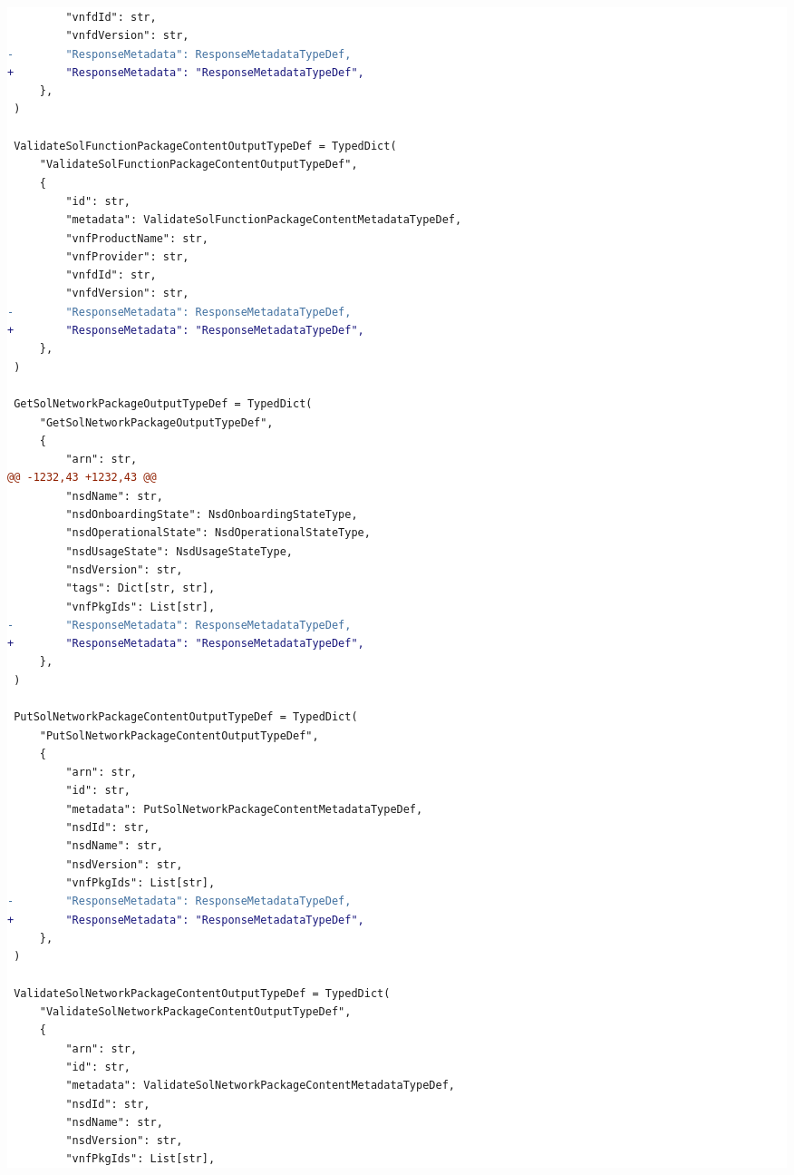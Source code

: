 ```diff
         "vnfdId": str,
         "vnfdVersion": str,
-        "ResponseMetadata": ResponseMetadataTypeDef,
+        "ResponseMetadata": "ResponseMetadataTypeDef",
     },
 )
 
 ValidateSolFunctionPackageContentOutputTypeDef = TypedDict(
     "ValidateSolFunctionPackageContentOutputTypeDef",
     {
         "id": str,
         "metadata": ValidateSolFunctionPackageContentMetadataTypeDef,
         "vnfProductName": str,
         "vnfProvider": str,
         "vnfdId": str,
         "vnfdVersion": str,
-        "ResponseMetadata": ResponseMetadataTypeDef,
+        "ResponseMetadata": "ResponseMetadataTypeDef",
     },
 )
 
 GetSolNetworkPackageOutputTypeDef = TypedDict(
     "GetSolNetworkPackageOutputTypeDef",
     {
         "arn": str,
@@ -1232,43 +1232,43 @@
         "nsdName": str,
         "nsdOnboardingState": NsdOnboardingStateType,
         "nsdOperationalState": NsdOperationalStateType,
         "nsdUsageState": NsdUsageStateType,
         "nsdVersion": str,
         "tags": Dict[str, str],
         "vnfPkgIds": List[str],
-        "ResponseMetadata": ResponseMetadataTypeDef,
+        "ResponseMetadata": "ResponseMetadataTypeDef",
     },
 )
 
 PutSolNetworkPackageContentOutputTypeDef = TypedDict(
     "PutSolNetworkPackageContentOutputTypeDef",
     {
         "arn": str,
         "id": str,
         "metadata": PutSolNetworkPackageContentMetadataTypeDef,
         "nsdId": str,
         "nsdName": str,
         "nsdVersion": str,
         "vnfPkgIds": List[str],
-        "ResponseMetadata": ResponseMetadataTypeDef,
+        "ResponseMetadata": "ResponseMetadataTypeDef",
     },
 )
 
 ValidateSolNetworkPackageContentOutputTypeDef = TypedDict(
     "ValidateSolNetworkPackageContentOutputTypeDef",
     {
         "arn": str,
         "id": str,
         "metadata": ValidateSolNetworkPackageContentMetadataTypeDef,
         "nsdId": str,
         "nsdName": str,
         "nsdVersion": str,
         "vnfPkgIds": List[str],
```